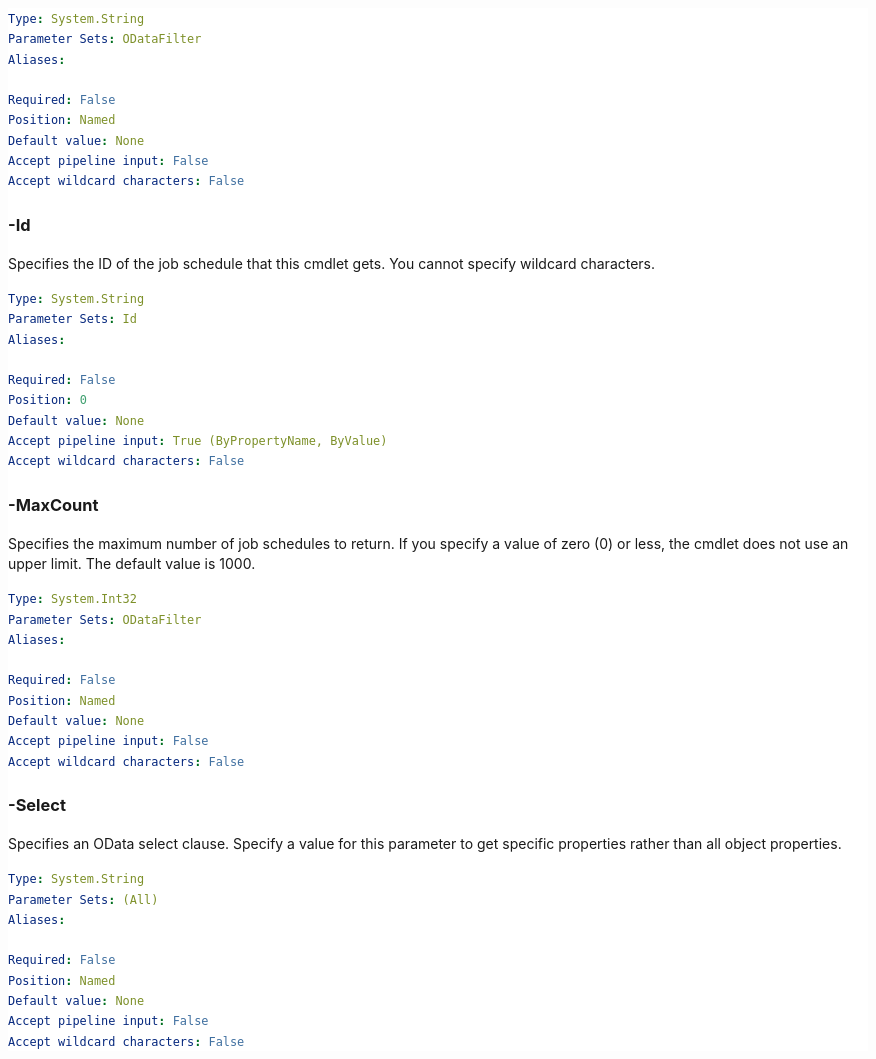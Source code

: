 ```yaml
Type: System.String
Parameter Sets: ODataFilter
Aliases:

Required: False
Position: Named
Default value: None
Accept pipeline input: False
Accept wildcard characters: False
```

### -Id
Specifies the ID of the job schedule that this cmdlet gets.
You cannot specify wildcard characters.

```yaml
Type: System.String
Parameter Sets: Id
Aliases:

Required: False
Position: 0
Default value: None
Accept pipeline input: True (ByPropertyName, ByValue)
Accept wildcard characters: False
```

### -MaxCount
Specifies the maximum number of job schedules to return.
If you specify a value of zero (0) or less, the cmdlet does not use an upper limit.
The default value is 1000.

```yaml
Type: System.Int32
Parameter Sets: ODataFilter
Aliases:

Required: False
Position: Named
Default value: None
Accept pipeline input: False
Accept wildcard characters: False
```

### -Select
Specifies an OData select clause.
Specify a value for this parameter to get specific properties rather than all object properties.

```yaml
Type: System.String
Parameter Sets: (All)
Aliases:

Required: False
Position: Named
Default value: None
Accept pipeline input: False
Accept wildcard characters: False
```
